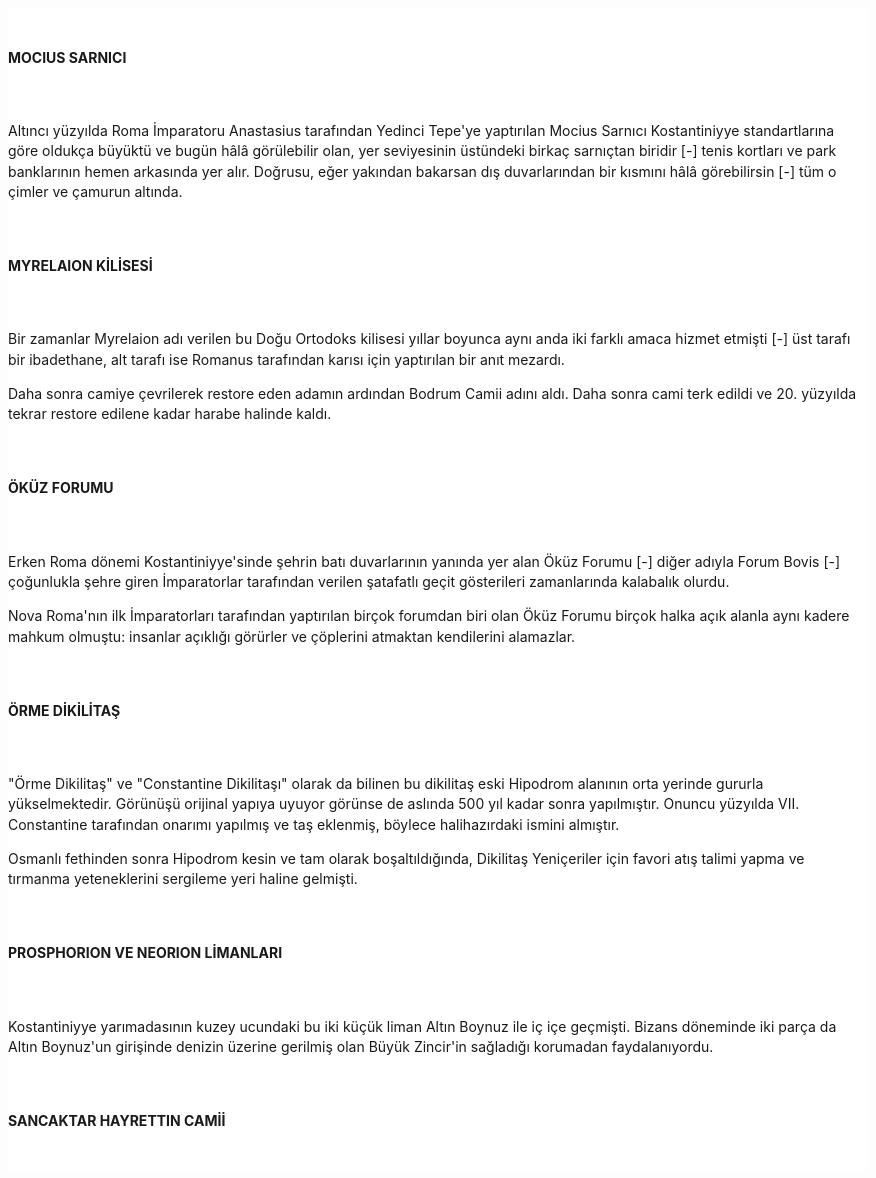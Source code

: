 &nbsp;  
<h4>MOCIUS SARNICI</h4>  
<img src="http://i.imgur.com/wBIJqdy.png" alt="" />  
  
Altıncı yüzyılda Roma İmparatoru Anastasius tarafından Yedinci Tepe'ye yaptırılan Mocius Sarnıcı Kostantiniyye standartlarına göre oldukça büyüktü ve bugün hâlâ görülebilir olan, yer seviyesinin üstündeki birkaç sarnıçtan biridir [-] tenis kortları ve park banklarının hemen arkasında yer alır. Doğrusu, eğer yakından bakarsan dış duvarlarından bir kısmını hâlâ görebilirsin [-] tüm o çimler ve çamurun altında.  
  
&nbsp;  
<h4>MYRELAION KİLİSESİ</h4>  
<img src="http://i.imgur.com/OPNolZ8.png" alt="" />  
  
Bir zamanlar Myrelaion adı verilen bu Doğu Ortodoks kilisesi yıllar boyunca aynı anda iki farklı amaca hizmet etmişti [-] üst tarafı bir ibadethane, alt tarafı ise Romanus tarafından karısı için yaptırılan bir anıt mezardı.  
  
Daha sonra camiye çevrilerek restore eden adamın ardından Bodrum Camii adını aldı. Daha sonra cami terk edildi ve 20. yüzyılda tekrar restore edilene kadar harabe halinde kaldı.  
  
&nbsp;  
<h4>ÖKÜZ FORUMU</h4>  
<img src="http://i.imgur.com/wCx7vCl.png" alt="" />  
  
Erken Roma dönemi Kostantiniyye'sinde şehrin batı duvarlarının yanında yer alan Öküz Forumu [-] diğer adıyla Forum Bovis [-] çoğunlukla şehre giren İmparatorlar tarafından verilen şatafatlı geçit gösterileri zamanlarında kalabalık olurdu.  
  
Nova Roma'nın ilk İmparatorları tarafından yaptırılan birçok forumdan biri olan Öküz Forumu birçok halka açık alanla aynı kadere mahkum olmuştu: insanlar açıklığı görürler ve çöplerini atmaktan kendilerini alamazlar.  
  
&nbsp;  
<h4>ÖRME DİKİLİTAŞ</h4>  
<img src="http://i.imgur.com/NKg2Rhh.png" alt="" />  
  
"Örme Dikilitaş" ve "Constantine Dikilitaşı" olarak da bilinen bu dikilitaş eski Hipodrom alanının orta yerinde gururla yükselmektedir. Görünüşü orijinal yapıya uyuyor görünse de aslında 500 yıl kadar sonra yapılmıştır. Onuncu yüzyılda VII. Constantine tarafından onarımı yapılmış ve taş eklenmiş, böylece halihazırdaki ismini almıştır.  
  
Osmanlı fethinden sonra Hipodrom kesin ve tam olarak boşaltıldığında, Dikilitaş Yeniçeriler için favori atış talimi yapma ve tırmanma yeteneklerini sergileme yeri haline gelmişti.  
  
&nbsp;  
<h4>PROSPHORION VE NEORION LİMANLARI</h4>  
<img src="http://i.imgur.com/ud59Wi1.png" alt="" />  
  
Kostantiniyye yarımadasının kuzey ucundaki bu iki küçük liman Altın Boynuz ile iç içe geçmişti. Bizans döneminde iki parça da Altın Boynuz'un girişinde denizin üzerine gerilmiş olan Büyük Zincir'in sağladığı korumadan faydalanıyordu.  
  
&nbsp;  
<h4>SANCAKTAR HAYRETTIN CAMİİ</h4>  
<img src="http://i.imgur.com/afvCdIE.png" alt="" />  
  